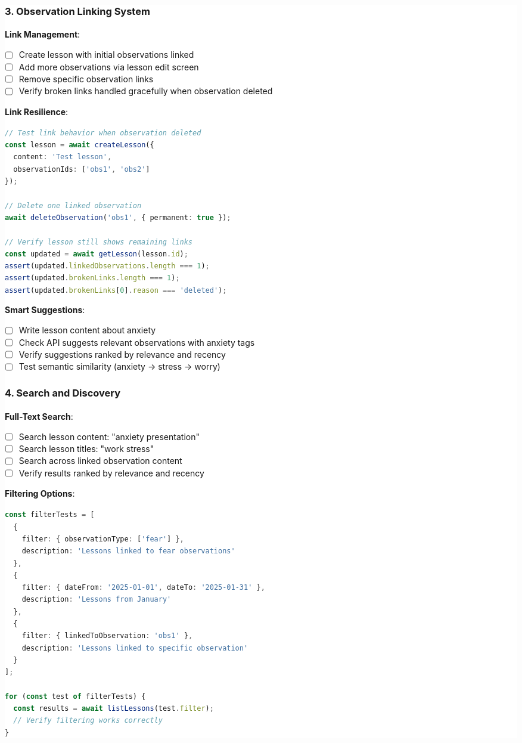 ### 3. Observation Linking System

**Link Management**:
- [ ] Create lesson with initial observations linked
- [ ] Add more observations via lesson edit screen
- [ ] Remove specific observation links
- [ ] Verify broken links handled gracefully when observation deleted

**Link Resilience**:
```typescript
// Test link behavior when observation deleted
const lesson = await createLesson({
  content: 'Test lesson',
  observationIds: ['obs1', 'obs2']
});

// Delete one linked observation
await deleteObservation('obs1', { permanent: true });

// Verify lesson still shows remaining links
const updated = await getLesson(lesson.id);
assert(updated.linkedObservations.length === 1);
assert(updated.brokenLinks.length === 1);
assert(updated.brokenLinks[0].reason === 'deleted');
```

**Smart Suggestions**:
- [ ] Write lesson content about anxiety
- [ ] Check API suggests relevant observations with anxiety tags
- [ ] Verify suggestions ranked by relevance and recency
- [ ] Test semantic similarity (anxiety → stress → worry)

### 4. Search and Discovery

**Full-Text Search**:
- [ ] Search lesson content: "anxiety presentation"
- [ ] Search lesson titles: "work stress"
- [ ] Search across linked observation content
- [ ] Verify results ranked by relevance and recency

**Filtering Options**:
```typescript
const filterTests = [
  {
    filter: { observationType: ['fear'] },
    description: 'Lessons linked to fear observations'
  },
  {
    filter: { dateFrom: '2025-01-01', dateTo: '2025-01-31' },
    description: 'Lessons from January'
  },
  {
    filter: { linkedToObservation: 'obs1' },
    description: 'Lessons linked to specific observation'
  }
];

for (const test of filterTests) {
  const results = await listLessons(test.filter);
  // Verify filtering works correctly
}
```
